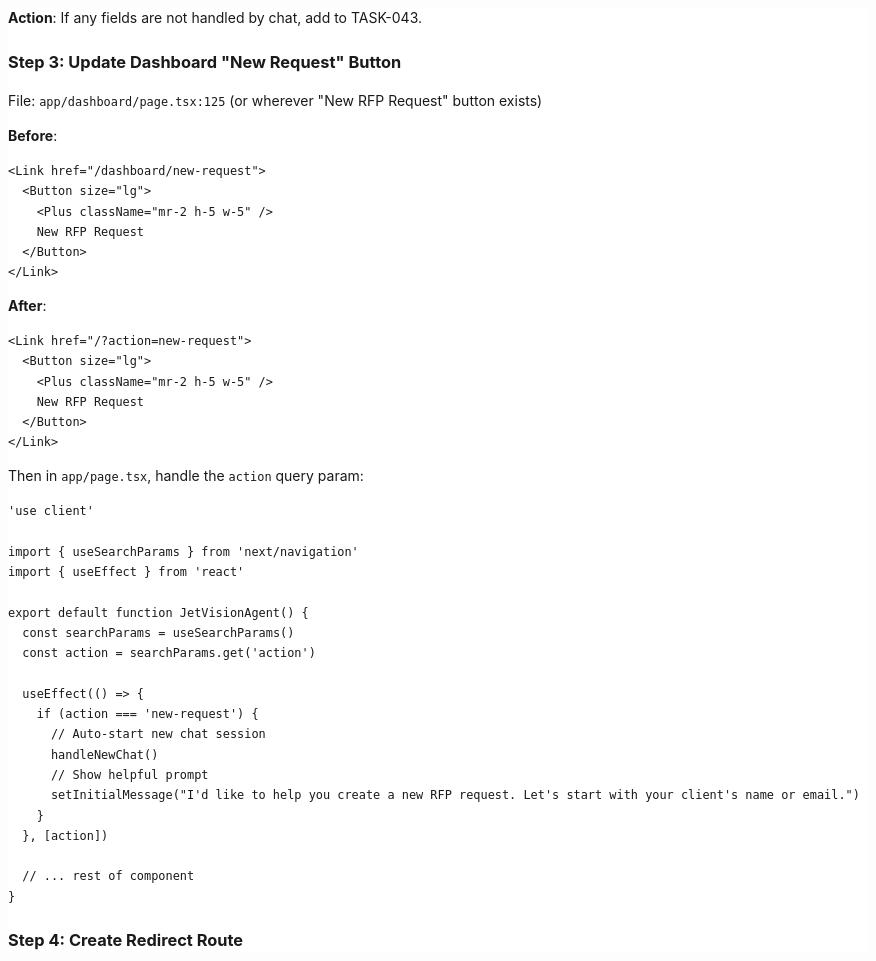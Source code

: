 **Action**: If any fields are not handled by chat, add to TASK-043.

### Step 3: Update Dashboard "New Request" Button

File: `app/dashboard/page.tsx:125` (or wherever "New RFP Request" button exists)

**Before**:
```tsx
<Link href="/dashboard/new-request">
  <Button size="lg">
    <Plus className="mr-2 h-5 w-5" />
    New RFP Request
  </Button>
</Link>
```

**After**:
```tsx
<Link href="/?action=new-request">
  <Button size="lg">
    <Plus className="mr-2 h-5 w-5" />
    New RFP Request
  </Button>
</Link>
```

Then in `app/page.tsx`, handle the `action` query param:

```tsx
'use client'

import { useSearchParams } from 'next/navigation'
import { useEffect } from 'react'

export default function JetVisionAgent() {
  const searchParams = useSearchParams()
  const action = searchParams.get('action')

  useEffect(() => {
    if (action === 'new-request') {
      // Auto-start new chat session
      handleNewChat()
      // Show helpful prompt
      setInitialMessage("I'd like to help you create a new RFP request. Let's start with your client's name or email.")
    }
  }, [action])

  // ... rest of component
}
```

### Step 4: Create Redirect Route
